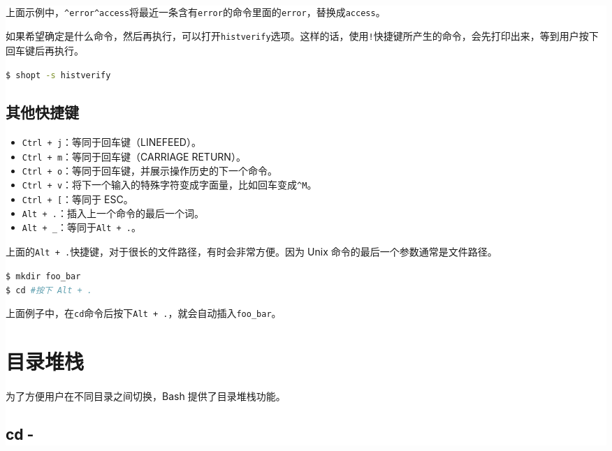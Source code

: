上面示例中，`^error^access`将最近一条含有`error`的命令里面的`error`，替换成`access`。

如果希望确定是什么命令，然后再执行，可以打开`histverify`选项。这样的话，使用`!`快捷键所产生的命令，会先打印出来，等到用户按下回车键后再执行。

```bash
$ shopt -s histverify
```

## 其他快捷键

- `Ctrl + j`：等同于回车键（LINEFEED）。
- `Ctrl + m`：等同于回车键（CARRIAGE RETURN）。
- `Ctrl + o`：等同于回车键，并展示操作历史的下一个命令。 
- `Ctrl + v`：将下一个输入的特殊字符变成字面量，比如回车变成`^M`。
- `Ctrl + [`：等同于 ESC。 
- `Alt + .`：插入上一个命令的最后一个词。
- `Alt + _`：等同于`Alt + .`。

上面的`Alt + .`快捷键，对于很长的文件路径，有时会非常方便。因为 Unix 命令的最后一个参数通常是文件路径。

```bash
$ mkdir foo_bar
$ cd #按下 Alt + .
```

上面例子中，在`cd`命令后按下`Alt + .`，就会自动插入`foo_bar`。

# 目录堆栈

为了方便用户在不同目录之间切换，Bash 提供了目录堆栈功能。

## cd -

